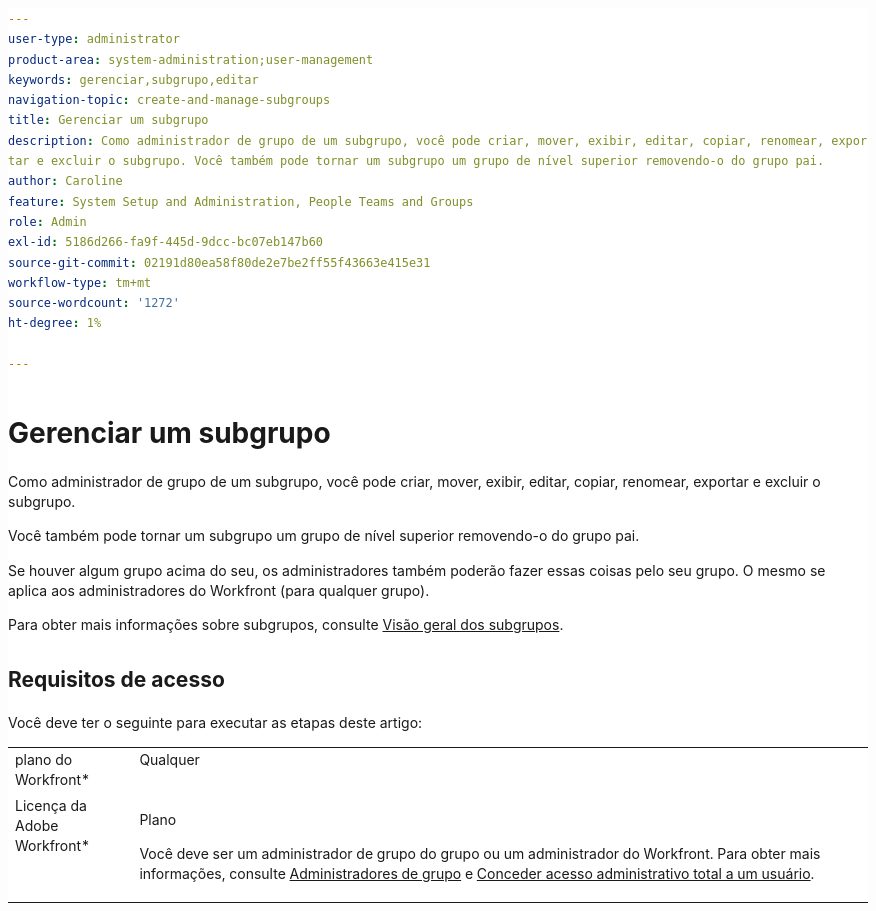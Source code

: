 ```yaml
---
user-type: administrator
product-area: system-administration;user-management
keywords: gerenciar,subgrupo,editar
navigation-topic: create-and-manage-subgroups
title: Gerenciar um subgrupo
description: Como administrador de grupo de um subgrupo, você pode criar, mover, exibir, editar, copiar, renomear, exportar e excluir o subgrupo. Você também pode tornar um subgrupo um grupo de nível superior removendo-o do grupo pai.
author: Caroline
feature: System Setup and Administration, People Teams and Groups
role: Admin
exl-id: 5186d266-fa9f-445d-9dcc-bc07eb147b60
source-git-commit: 02191d80ea58f80de2e7be2ff55f43663e415e31
workflow-type: tm+mt
source-wordcount: '1272'
ht-degree: 1%

---
```


# Gerenciar um subgrupo

Como administrador de grupo de um subgrupo, você pode criar, mover, exibir, editar, copiar, renomear, exportar e excluir o subgrupo.

Você também pode tornar um subgrupo um grupo de nível superior removendo-o do grupo pai.

Se houver algum grupo acima do seu, os administradores também poderão fazer essas coisas pelo seu grupo. O mesmo se aplica aos administradores do Workfront (para qualquer grupo).

Para obter mais informações sobre subgrupos, consulte [Visão geral dos subgrupos](../../../administration-and-setup/manage-groups/groups-overview/subgroups.md).

## Requisitos de acesso

Você deve ter o seguinte para executar as etapas deste artigo:

<table style="table-layout:auto"> 
 <col> 
 <col> 
 <tbody> 
  <tr> 
   <td role="rowheader">plano do Workfront*</td> 
   <td>Qualquer</td> 
  </tr> 
  <tr> 
   <td role="rowheader">Licença da Adobe Workfront*</td> 
   <td> <p>Plano </p> <p>Você deve ser um administrador de grupo do grupo ou um administrador do Workfront. Para obter mais informações, consulte <a href="../../../administration-and-setup/manage-groups/group-roles/group-administrators.md" class="MCXref xref">Administradores de grupo</a> e <a href="../../../administration-and-setup/add-users/configure-and-grant-access/grant-a-user-full-administrative-access.md" class="MCXref xref">Conceder acesso administrativo total a um usuário</a>.</p> </td> 
  </tr> 
 </tbody> 
</table>
